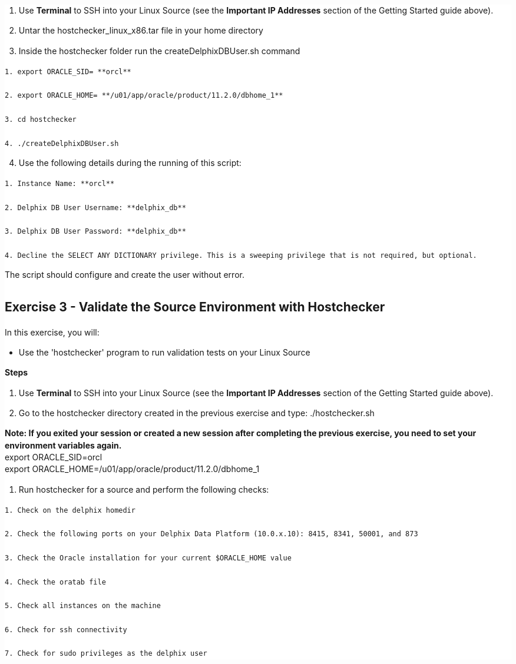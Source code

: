   1. Use **Terminal** to SSH into your Linux Source (see the **Important IP Addresses** section of the Getting Started guide above). 

  2. Untar the hostchecker_linux_x86.tar file in your home directory 

  3. Inside the hostchecker folder run the createDelphixDBUser.sh command 

    1. export ORACLE_SID= **orcl**

    2. export ORACLE_HOME= **/u01/app/oracle/product/11.2.0/dbhome_1**

    3. cd hostchecker 

    4. ./createDelphixDBUser.sh 

  4. Use the following details during the running of this script: 

    1. Instance Name: **orcl**

    2. Delphix DB User Username: **delphix_db**

    3. Delphix DB User Password: **delphix_db**

    4. Decline the SELECT ANY DICTIONARY privilege. This is a sweeping privilege that is not required, but optional. 

The script should configure and create the user without error.

## Exercise 3 - Validate the Source Environment with Hostchecker

In this exercise, you will:

  * Use the 'hostchecker' program to run validation tests on your Linux Source 

**Steps**

  1. Use **Terminal** to SSH into your Linux Source (see the **Important IP Addresses** section of the Getting Started guide above). 

  2. Go to the hostchecker directory created in the previous exercise and type: ./hostchecker.sh 

**Note: If you exited your session or created a new session after completing
the previous exercise, you need to set your environment variables again.**  
export ORACLE_SID=orcl  
export ORACLE_HOME=/u01/app/oracle/product/11.2.0/dbhome_1

  1. Run hostchecker for a source and perform the following checks: 

    1. Check on the delphix homedir 

    2. Check the following ports on your Delphix Data Platform (10.0.x.10): 8415, 8341, 50001, and 873 

    3. Check the Oracle installation for your current $ORACLE_HOME value 

    4. Check the oratab file 

    5. Check all instances on the machine 

    6. Check for ssh connectivity 

    7. Check for sudo privileges as the delphix user 
